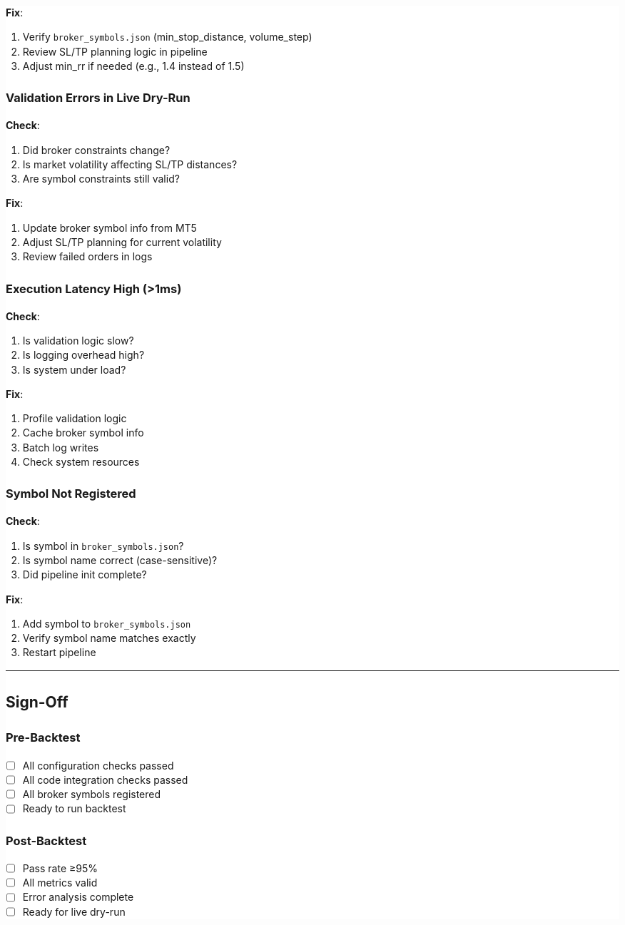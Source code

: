 **Fix**:
1. Verify `broker_symbols.json` (min_stop_distance, volume_step)
2. Review SL/TP planning logic in pipeline
3. Adjust min_rr if needed (e.g., 1.4 instead of 1.5)

### Validation Errors in Live Dry-Run

**Check**:
1. Did broker constraints change?
2. Is market volatility affecting SL/TP distances?
3. Are symbol constraints still valid?

**Fix**:
1. Update broker symbol info from MT5
2. Adjust SL/TP planning for current volatility
3. Review failed orders in logs

### Execution Latency High (>1ms)

**Check**:
1. Is validation logic slow?
2. Is logging overhead high?
3. Is system under load?

**Fix**:
1. Profile validation logic
2. Cache broker symbol info
3. Batch log writes
4. Check system resources

### Symbol Not Registered

**Check**:
1. Is symbol in `broker_symbols.json`?
2. Is symbol name correct (case-sensitive)?
3. Did pipeline init complete?

**Fix**:
1. Add symbol to `broker_symbols.json`
2. Verify symbol name matches exactly
3. Restart pipeline

---

## Sign-Off

### Pre-Backtest
- [ ] All configuration checks passed
- [ ] All code integration checks passed
- [ ] All broker symbols registered
- [ ] Ready to run backtest

### Post-Backtest
- [ ] Pass rate ≥95%
- [ ] All metrics valid
- [ ] Error analysis complete
- [ ] Ready for live dry-run
